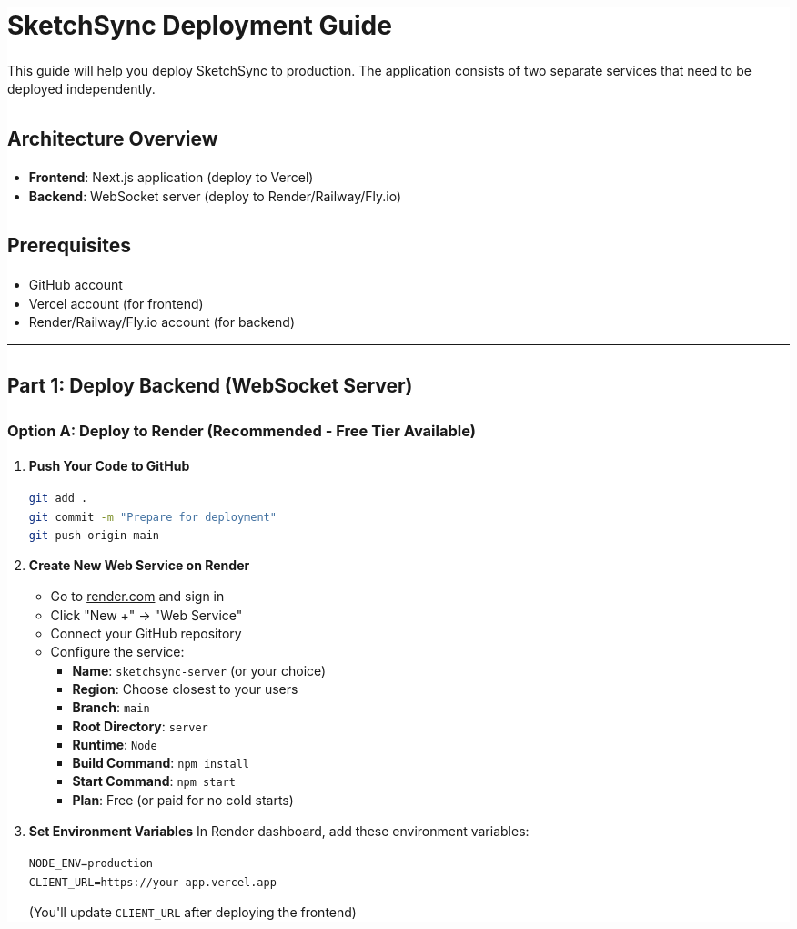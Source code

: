 # SketchSync Deployment Guide

This guide will help you deploy SketchSync to production. The application consists of two separate services that need to be deployed independently.

## Architecture Overview

- **Frontend**: Next.js application (deploy to Vercel)
- **Backend**: WebSocket server (deploy to Render/Railway/Fly.io)

## Prerequisites

- GitHub account
- Vercel account (for frontend)
- Render/Railway/Fly.io account (for backend)

---

## Part 1: Deploy Backend (WebSocket Server)

### Option A: Deploy to Render (Recommended - Free Tier Available)

1. **Push Your Code to GitHub**
   ```bash
   git add .
   git commit -m "Prepare for deployment"
   git push origin main
   ```

2. **Create New Web Service on Render**
   - Go to [render.com](https://render.com) and sign in
   - Click "New +" → "Web Service"
   - Connect your GitHub repository
   - Configure the service:
     - **Name**: `sketchsync-server` (or your choice)
     - **Region**: Choose closest to your users
     - **Branch**: `main`
     - **Root Directory**: `server`
     - **Runtime**: `Node`
     - **Build Command**: `npm install`
     - **Start Command**: `npm start`
     - **Plan**: Free (or paid for no cold starts)

3. **Set Environment Variables**
   In Render dashboard, add these environment variables:
   ```
   NODE_ENV=production
   CLIENT_URL=https://your-app.vercel.app
   ```
   (You'll update `CLIENT_URL` after deploying the frontend)
